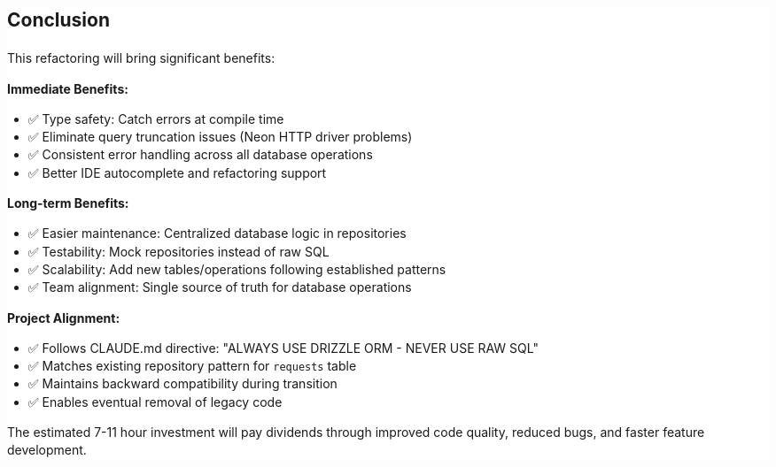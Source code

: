 
## Conclusion

This refactoring will bring significant benefits:

**Immediate Benefits:**
- ✅ Type safety: Catch errors at compile time
- ✅ Eliminate query truncation issues (Neon HTTP driver problems)
- ✅ Consistent error handling across all database operations
- ✅ Better IDE autocomplete and refactoring support

**Long-term Benefits:**
- ✅ Easier maintenance: Centralized database logic in repositories
- ✅ Testability: Mock repositories instead of raw SQL
- ✅ Scalability: Add new tables/operations following established patterns
- ✅ Team alignment: Single source of truth for database operations

**Project Alignment:**
- ✅ Follows CLAUDE.md directive: "ALWAYS USE DRIZZLE ORM - NEVER USE RAW SQL"
- ✅ Matches existing repository pattern for `requests` table
- ✅ Maintains backward compatibility during transition
- ✅ Enables eventual removal of legacy code

The estimated 7-11 hour investment will pay dividends through improved code quality, reduced bugs, and faster feature development.
